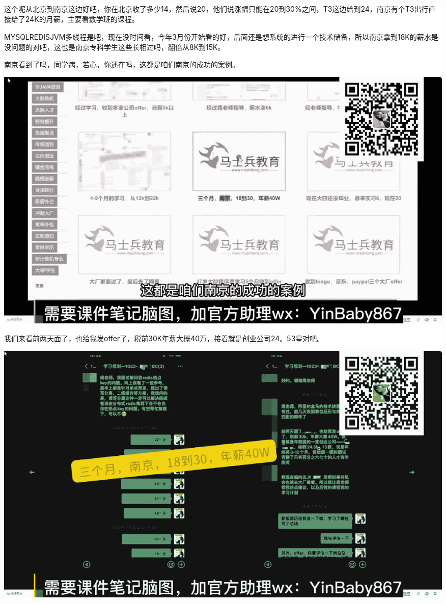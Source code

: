 这个呢从北京到南京这边好吧，你在北京收了多少14，然后说20，他们说涨幅只能在20到30%之间，T3这边给到24，南京有个T3出行直接给了24K的月薪，主要看数学班的课程。

MYSQLREDISJVM多线程是吧，现在没时间看，今年3月份开始看的好，后面还是想系统的进行一个技术储备，所以南京拿到18K的薪水是没问题的对吧，这也是南京专科学生这些长相过吗，翻倍从8K到15K。

南京看到了吗，同学病，若心，你还在吗，这都是咱们南京的成功的案例。

![](img/f124311ba77729b120f2d5369834c6e6_53.png)

我们来看前两天面了，也给我发offer了，税前30K年薪大概40万，接着就是创业公司24。53星对吧。



![](img/f124311ba77729b120f2d5369834c6e6_55.png)
